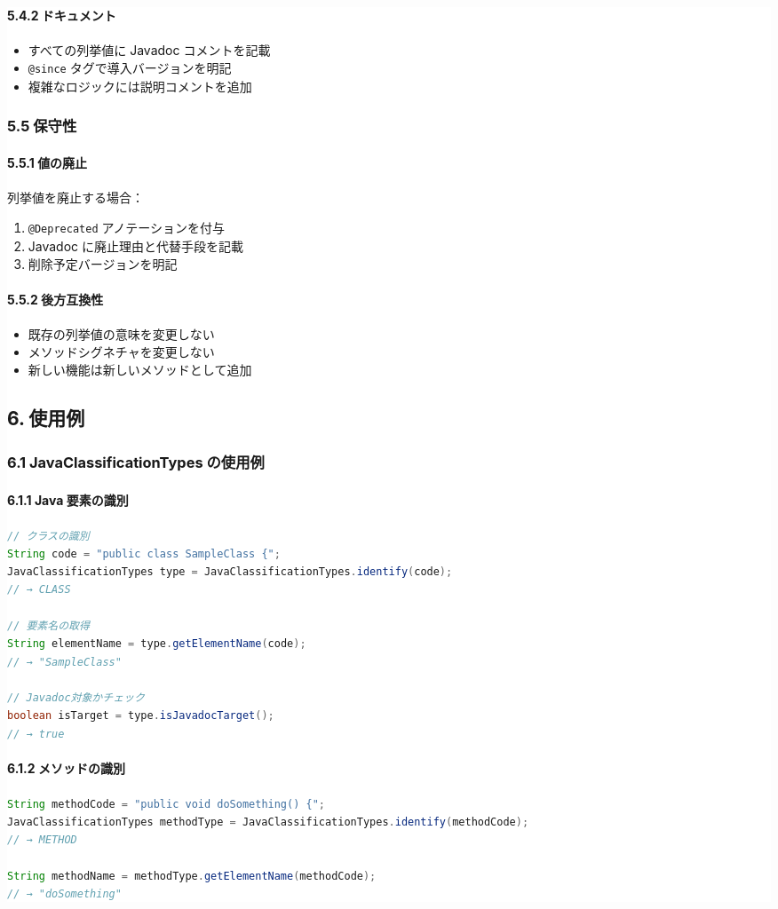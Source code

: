 #### 5.4.2 ドキュメント

- すべての列挙値に Javadoc コメントを記載
- `@since` タグで導入バージョンを明記
- 複雑なロジックには説明コメントを追加

### 5.5 保守性

#### 5.5.1 値の廃止

列挙値を廃止する場合：

1. `@Deprecated` アノテーションを付与
2. Javadoc に廃止理由と代替手段を記載
3. 削除予定バージョンを明記

#### 5.5.2 後方互換性

- 既存の列挙値の意味を変更しない
- メソッドシグネチャを変更しない
- 新しい機能は新しいメソッドとして追加

## 6. 使用例

### 6.1 JavaClassificationTypes の使用例

#### 6.1.1 Java 要素の識別

```java
// クラスの識別
String code = "public class SampleClass {";
JavaClassificationTypes type = JavaClassificationTypes.identify(code);
// → CLASS

// 要素名の取得
String elementName = type.getElementName(code);
// → "SampleClass"

// Javadoc対象かチェック
boolean isTarget = type.isJavadocTarget();
// → true
```

#### 6.1.2 メソッドの識別

```java
String methodCode = "public void doSomething() {";
JavaClassificationTypes methodType = JavaClassificationTypes.identify(methodCode);
// → METHOD

String methodName = methodType.getElementName(methodCode);
// → "doSomething"
```
